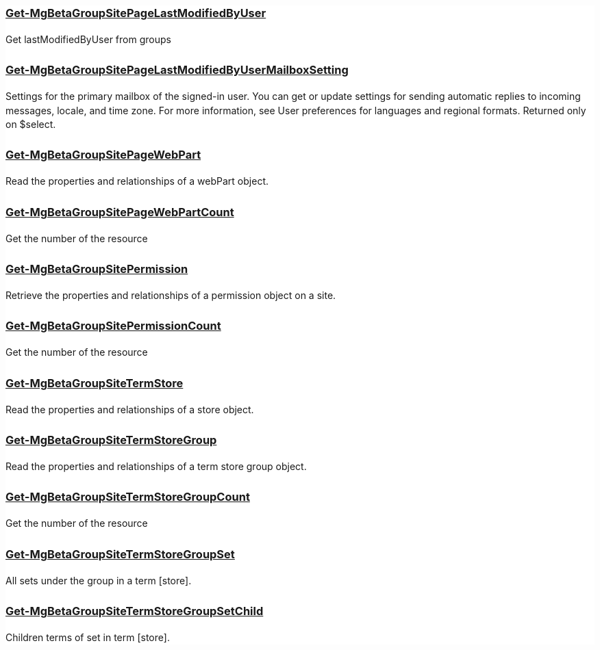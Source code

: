 ### [Get-MgBetaGroupSitePageLastModifiedByUser](Get-MgBetaGroupSitePageLastModifiedByUser.md)
Get lastModifiedByUser from groups

### [Get-MgBetaGroupSitePageLastModifiedByUserMailboxSetting](Get-MgBetaGroupSitePageLastModifiedByUserMailboxSetting.md)
Settings for the primary mailbox of the signed-in user.
You can get or update settings for sending automatic replies to incoming messages, locale, and time zone.
For more information, see User preferences for languages and regional formats.
Returned only on $select.

### [Get-MgBetaGroupSitePageWebPart](Get-MgBetaGroupSitePageWebPart.md)
Read the properties and relationships of a webPart object.

### [Get-MgBetaGroupSitePageWebPartCount](Get-MgBetaGroupSitePageWebPartCount.md)
Get the number of the resource

### [Get-MgBetaGroupSitePermission](Get-MgBetaGroupSitePermission.md)
Retrieve the properties and relationships of a permission object on a site.

### [Get-MgBetaGroupSitePermissionCount](Get-MgBetaGroupSitePermissionCount.md)
Get the number of the resource

### [Get-MgBetaGroupSiteTermStore](Get-MgBetaGroupSiteTermStore.md)
Read the properties and relationships of a store object.

### [Get-MgBetaGroupSiteTermStoreGroup](Get-MgBetaGroupSiteTermStoreGroup.md)
Read the properties and relationships of a term store group object.

### [Get-MgBetaGroupSiteTermStoreGroupCount](Get-MgBetaGroupSiteTermStoreGroupCount.md)
Get the number of the resource

### [Get-MgBetaGroupSiteTermStoreGroupSet](Get-MgBetaGroupSiteTermStoreGroupSet.md)
All sets under the group in a term [store].

### [Get-MgBetaGroupSiteTermStoreGroupSetChild](Get-MgBetaGroupSiteTermStoreGroupSetChild.md)
Children terms of set in term [store].
